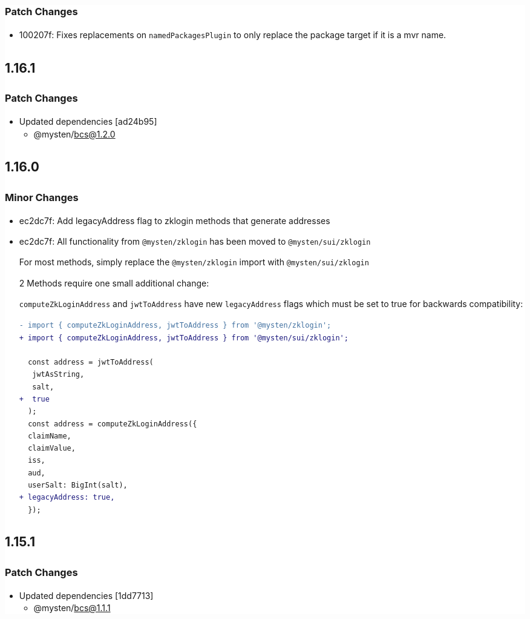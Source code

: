 ### Patch Changes

- 100207f: Fixes replacements on `namedPackagesPlugin` to only replace the package target if it is a
  mvr name.

## 1.16.1

### Patch Changes

- Updated dependencies [ad24b95]
  - @mysten/bcs@1.2.0

## 1.16.0

### Minor Changes

- ec2dc7f: Add legacyAddress flag to zklogin methods that generate addresses
- ec2dc7f: All functionality from `@mysten/zklogin` has been moved to `@mysten/sui/zklogin`

  For most methods, simply replace the `@mysten/zklogin` import with `@mysten/sui/zklogin`

  2 Methods require one small additional change:

  `computeZkLoginAddress` and `jwtToAddress` have new `legacyAddress` flags which must be set to
  true for backwards compatibility:

  ```diff
  - import { computeZkLoginAddress, jwtToAddress } from '@mysten/zklogin';
  + import { computeZkLoginAddress, jwtToAddress } from '@mysten/sui/zklogin';

    const address = jwtToAddress(
     jwtAsString,
     salt,
  +  true
    );
    const address = computeZkLoginAddress({
  	claimName,
  	claimValue,
  	iss,
  	aud,
  	userSalt: BigInt(salt),
  +	legacyAddress: true,
    });
  ```

## 1.15.1

### Patch Changes

- Updated dependencies [1dd7713]
  - @mysten/bcs@1.1.1
